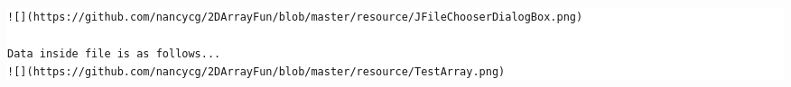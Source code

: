 	![](https://github.com/nancycg/2DArrayFun/blob/master/resource/JFileChooserDialogBox.png)

	Data inside file is as follows...
	![](https://github.com/nancycg/2DArrayFun/blob/master/resource/TestArray.png)
